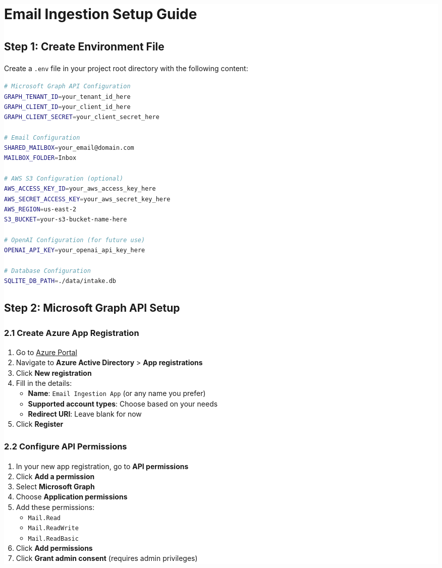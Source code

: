 # Email Ingestion Setup Guide

## Step 1: Create Environment File

Create a `.env` file in your project root directory with the following content:

```bash
# Microsoft Graph API Configuration
GRAPH_TENANT_ID=your_tenant_id_here
GRAPH_CLIENT_ID=your_client_id_here
GRAPH_CLIENT_SECRET=your_client_secret_here

# Email Configuration
SHARED_MAILBOX=your_email@domain.com
MAILBOX_FOLDER=Inbox

# AWS S3 Configuration (optional)
AWS_ACCESS_KEY_ID=your_aws_access_key_here
AWS_SECRET_ACCESS_KEY=your_aws_secret_key_here
AWS_REGION=us-east-2
S3_BUCKET=your-s3-bucket-name-here

# OpenAI Configuration (for future use)
OPENAI_API_KEY=your_openai_api_key_here

# Database Configuration
SQLITE_DB_PATH=./data/intake.db
```

## Step 2: Microsoft Graph API Setup

### 2.1 Create Azure App Registration

1. Go to [Azure Portal](https://portal.azure.com)
2. Navigate to **Azure Active Directory** > **App registrations**
3. Click **New registration**
4. Fill in the details:
   - **Name**: `Email Ingestion App` (or any name you prefer)
   - **Supported account types**: Choose based on your needs
   - **Redirect URI**: Leave blank for now
5. Click **Register**

### 2.2 Configure API Permissions

1. In your new app registration, go to **API permissions**
2. Click **Add a permission**
3. Select **Microsoft Graph**
4. Choose **Application permissions**
5. Add these permissions:
   - `Mail.Read`
   - `Mail.ReadWrite`
   - `Mail.ReadBasic`
6. Click **Add permissions**
7. Click **Grant admin consent** (requires admin privileges)
